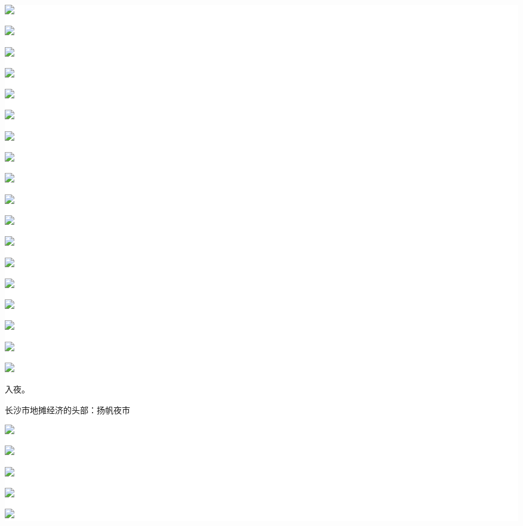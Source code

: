 ![](./images/img_079.jpeg)

![](./images/img_080.jpeg)

![](./images/img_081.jpeg)

![](./images/img_082.jpeg)

![](./images/img_083.jpeg)

![](./images/img_084.jpeg)

![](./images/img_085.jpeg)

![](./images/img_086.jpeg)

![](./images/img_087.jpeg)

![](./images/img_088.jpeg)

![](./images/img_089.jpeg)

![](./images/img_090.jpeg)

![](./images/img_091.jpeg)

![](./images/img_092.jpeg)

![](./images/img_093.jpeg)

![](./images/img_094.jpeg)

![](./images/img_095.jpeg)

![](./images/img_096.jpeg)

入夜。

长沙市地摊经济的头部：扬帆夜市

![](./images/img_097.jpeg)

![](./images/img_098.jpeg)

![](./images/img_099.jpeg)

![](./images/img_100.jpeg)

![](./images/img_101.jpeg)
